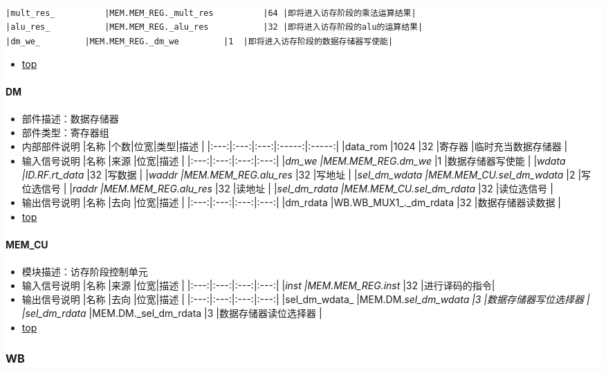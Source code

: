 	|mult_res_			|MEM.MEM_REG._mult_res			|64	|即将进入访存阶段的乘法运算结果|
	|alu_res_			|MEM.MEM_REG._alu_res			|32	|即将进入访存阶段的alu的运算结果|
	|dm_we_			|MEM.MEM_REG._dm_we			|1	|即将进入访存阶段的数据存储器写使能|
- [top](#cpu)

#### DM

- 部件描述：数据存储器 
- 部件类型：寄存器组
- 内部部件说明
	|名称			|个数|位宽|类型|描述			|
	|:---:|:---:|:---:|:-----:|:-----:|
	|data_rom		|1024	|32		|寄存器		|临时充当数据存储器			|
- 输入信号说明
	|名称			|来源		|位宽|描述			|
	|:---:|:---:|:---:|:---:|
	|_dm_we			|MEM.MEM_REG.dm_we_			|1		|数据存储器写使能			|
	|_wdata			|ID.RF.rt_data_			|32	|写数据				|
	|_waddr			|MEM.MEM_REG.alu_res_	|32	|写地址				|
	|_sel_dm_wdata	|MEM.MEM_CU.sel_dm_wdata_	|2	|写位选信号			|
	|_raddr			|MEM.MEM_REG.alu_res_	|32	|读地址				|
	|_sel_dm_rdata	|MEM.MEM_CU.sel_dm_rdata_	|32	|读位选信号		|
- 输出信号说明 
	|名称			|去向		|位宽|描述			| 
	|:---:|:---:|:---:|:---:|
	|dm_rdata		|WB.WB_MUX1_._dm_rdata		|32	|数据存储器读数据			|
- [top](#cpu)

#### MEM_CU

- 模块描述：访存阶段控制单元
- 输入信号说明
	|名称			|来源		|位宽|描述			|
	|:---:|:---:|:---:|:---:|
	|_inst		|MEM.MEM_REG.inst_		|32		|进行译码的指令|
- 输出信号说明
	|名称			|去向		|位宽|描述			|
	|:---:|:---:|:---:|:---:|
	|sel_dm_wdata_			|MEM.DM._sel_dm_wdata		|3	|数据存储器写位选择器		|
	|sel_dm_rdata_			|MEM.DM._sel_dm_rdata		|3	|数据存储器读位选择器		|
- [top](#cpu)

### WB
